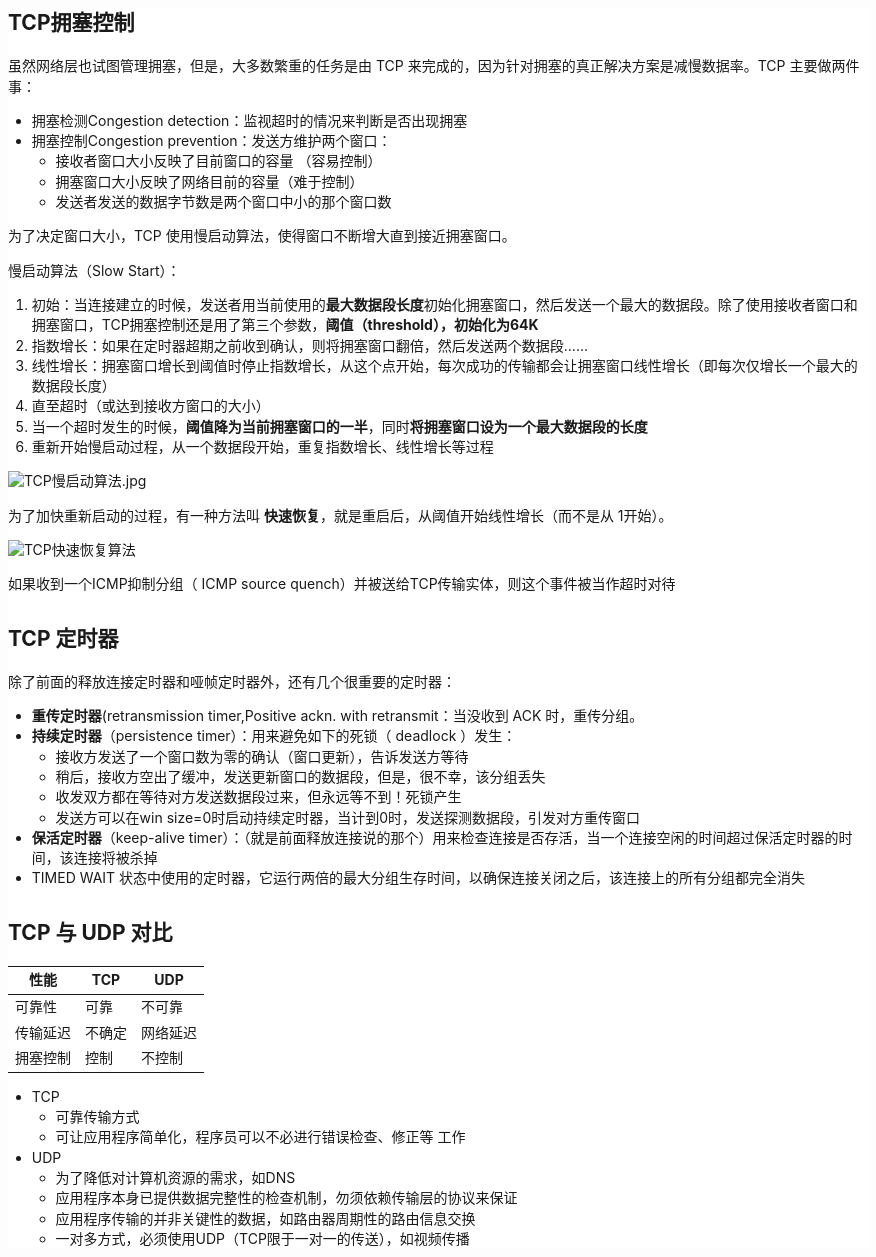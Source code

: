 ## TCP拥塞控制

虽然网络层也试图管理拥塞，但是，大多数繁重的任务是由 TCP 来完成的，因为针对拥塞的真正解决方案是减慢数据率。TCP 主要做两件事：

* 拥塞检测Congestion detection：监视超时的情况来判断是否出现拥塞
* 拥塞控制Congestion prevention：发送方维护两个窗口：
  * 接收者窗口大小反映了目前窗口的容量 （容易控制）
  * 拥塞窗口大小反映了网络目前的容量（难于控制）
  * 发送者发送的数据字节数是两个窗口中小的那个窗口数

为了决定窗口大小，TCP 使用慢启动算法，使得窗口不断增大直到接近拥塞窗口。

慢启动算法（Slow Start）：

1. 初始：当连接建立的时候，发送者用当前使用的**最大数据段长度**初始化拥塞窗口，然后发送一个最大的数据段。除了使用接收者窗口和拥塞窗口，TCP拥塞控制还是用了第三个参数，**阈值（threshold），初始化为64K**
2. 指数增长：如果在定时器超期之前收到确认，则将拥塞窗口翻倍，然后发送两个数据段……
3. 线性增长：拥塞窗口增长到阈值时停止指数增长，从这个点开始，每次成功的传输都会让拥塞窗口线性增长（即每次仅增长一个最大的数据段长度）
4. 直至超时（或达到接收方窗口的大小）
5. 当一个超时发生的时候，**阈值降为当前拥塞窗口的一半**，同时**将拥塞窗口设为一个最大数据段的长度**
6. 重新开始慢启动过程，从一个数据段开始，重复指数增长、线性增长等过程



![TCP慢启动算法.jpg](https://i.loli.net/2020/12/22/yE8zmVwvPI6nLR1.jpg)

为了加快重新启动的过程，有一种方法叫 **快速恢复**，就是重启后，从阈值开始线性增长（而不是从 1开始）。



![TCP快速恢复算法](https://i.loli.net/2020/12/22/hCnX831JBkwzoei.jpg)

如果收到一个ICMP抑制分组（ ICMP source quench）并被送给TCP传输实体，则这个事件被当作超时对待

## TCP 定时器

除了前面的释放连接定时器和哑帧定时器外，还有几个很重要的定时器：

* **重传定时器**(retransmission timer,Positive ackn. with retransmit：当没收到 ACK 时，重传分组。
* **持续定时器**（persistence timer）：用来避免如下的死锁（ deadlock ）发生：
  * 接收方发送了一个窗口数为零的确认（窗口更新），告诉发送方等待
  * 稍后，接收方空出了缓冲，发送更新窗口的数据段，但是，很不幸，该分组丢失
  * 收发双方都在等待对方发送数据段过来，但永远等不到！死锁产生
  * 发送方可以在win size=0时启动持续定时器，当计到0时，发送探测数据段，引发对方重传窗口
* **保活定时器**（keep-alive timer）：（就是前面释放连接说的那个）用来检查连接是否存活，当一个连接空闲的时间超过保活定时器的时间，该连接将被杀掉
* TIMED WAIT 状态中使用的定时器，它运行两倍的最大分组生存时间，以确保连接关闭之后，该连接上的所有分组都完全消失


## TCP 与 UDP 对比

|性能|TCP|UDP|
|---|---|---|
|可靠性|可靠|不可靠|
|传输延迟 |不确定| 网络延迟|
|拥塞控制|控制|不控制|

* TCP
  * 可靠传输方式
  * 可让应用程序简单化，程序员可以不必进行错误检查、修正等
工作
* UDP
  * 为了降低对计算机资源的需求，如DNS
  * 应用程序本身已提供数据完整性的检查机制，勿须依赖传输层的协议来保证
  * 应用程序传输的并非关键性的数据，如路由器周期性的路由信息交换
  * 一对多方式，必须使用UDP（TCP限于一对一的传送），如视频传播